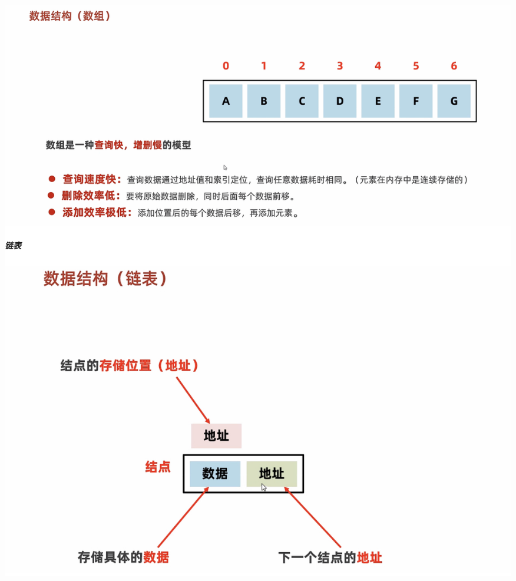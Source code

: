 ![c81802292e8d66788d66db166c7f27a](assets/c81802292e8d66788d66db166c7f27a-20230816130556-dmid7rw.jpg)

##### 链表

![fba7dc35402944de8786e8b05e0a1d4](assets/fba7dc35402944de8786e8b05e0a1d4-20230816130601-hv9txir.jpg)
